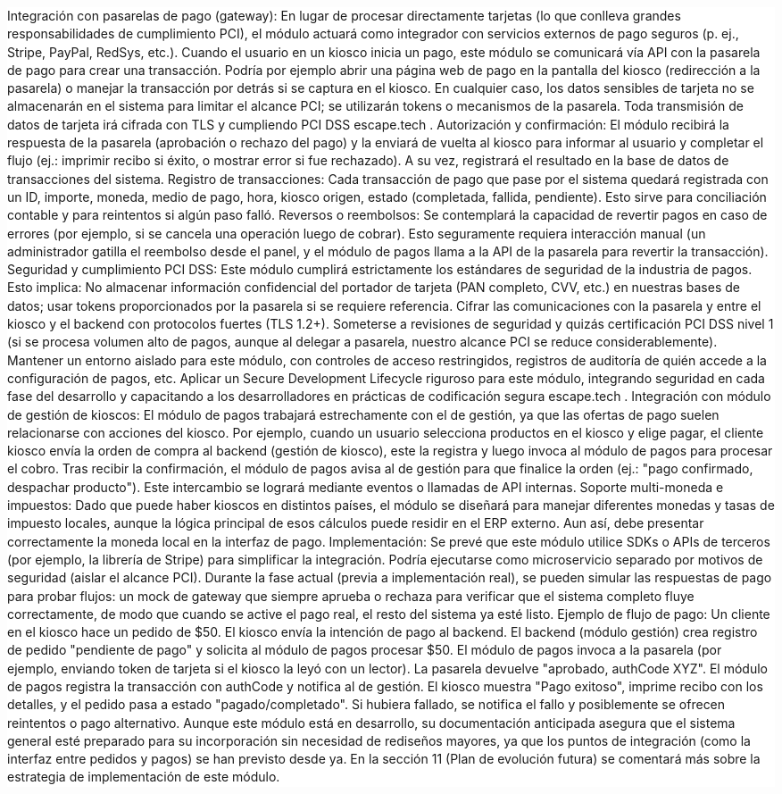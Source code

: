 Integración con pasarelas de pago (gateway): En lugar de procesar directamente tarjetas (lo que conlleva grandes responsabilidades de cumplimiento PCI), el módulo actuará como integrador con servicios externos de pago seguros (p. ej., Stripe, PayPal, RedSys, etc.). Cuando el usuario en un kiosco inicia un pago, este módulo se comunicará vía API con la pasarela de pago para crear una transacción. Podría por ejemplo abrir una página web de pago en la pantalla del kiosco (redirección a la pasarela) o manejar la transacción por detrás si se captura en el kiosco. En cualquier caso, los datos sensibles de tarjeta no se almacenarán en el sistema para limitar el alcance PCI; se utilizarán tokens o mecanismos de la pasarela. Toda transmisión de datos de tarjeta irá cifrada con TLS y cumpliendo PCI DSS​
escape.tech
.
Autorización y confirmación: El módulo recibirá la respuesta de la pasarela (aprobación o rechazo del pago) y la enviará de vuelta al kiosco para informar al usuario y completar el flujo (ej.: imprimir recibo si éxito, o mostrar error si fue rechazado). A su vez, registrará el resultado en la base de datos de transacciones del sistema.
Registro de transacciones: Cada transacción de pago que pase por el sistema quedará registrada con un ID, importe, moneda, medio de pago, hora, kiosco origen, estado (completada, fallida, pendiente). Esto sirve para conciliación contable y para reintentos si algún paso falló.
Reversos o reembolsos: Se contemplará la capacidad de revertir pagos en caso de errores (por ejemplo, si se cancela una operación luego de cobrar). Esto seguramente requiera interacción manual (un administrador gatilla el reembolso desde el panel, y el módulo de pagos llama a la API de la pasarela para revertir la transacción).
Seguridad y cumplimiento PCI DSS: Este módulo cumplirá estrictamente los estándares de seguridad de la industria de pagos. Esto implica:
No almacenar información confidencial del portador de tarjeta (PAN completo, CVV, etc.) en nuestras bases de datos; usar tokens proporcionados por la pasarela si se requiere referencia.
Cifrar las comunicaciones con la pasarela y entre el kiosco y el backend con protocolos fuertes (TLS 1.2+).
Someterse a revisiones de seguridad y quizás certificación PCI DSS nivel 1 (si se procesa volumen alto de pagos, aunque al delegar a pasarela, nuestro alcance PCI se reduce considerablemente).
Mantener un entorno aislado para este módulo, con controles de acceso restringidos, registros de auditoría de quién accede a la configuración de pagos, etc.
Aplicar un Secure Development Lifecycle riguroso para este módulo, integrando seguridad en cada fase del desarrollo y capacitando a los desarrolladores en prácticas de codificación segura​
escape.tech
.
Integración con módulo de gestión de kioscos: El módulo de pagos trabajará estrechamente con el de gestión, ya que las ofertas de pago suelen relacionarse con acciones del kiosco. Por ejemplo, cuando un usuario selecciona productos en el kiosco y elige pagar, el cliente kiosco envía la orden de compra al backend (gestión de kiosco), este la registra y luego invoca al módulo de pagos para procesar el cobro. Tras recibir la confirmación, el módulo de pagos avisa al de gestión para que finalice la orden (ej.: "pago confirmado, despachar producto"). Este intercambio se logrará mediante eventos o llamadas de API internas.
Soporte multi-moneda e impuestos: Dado que puede haber kioscos en distintos países, el módulo se diseñará para manejar diferentes monedas y tasas de impuesto locales, aunque la lógica principal de esos cálculos puede residir en el ERP externo. Aun así, debe presentar correctamente la moneda local en la interfaz de pago.
Implementación: Se prevé que este módulo utilice SDKs o APIs de terceros (por ejemplo, la librería de Stripe) para simplificar la integración. Podría ejecutarse como microservicio separado por motivos de seguridad (aislar el alcance PCI). Durante la fase actual (previa a implementación real), se pueden simular las respuestas de pago para probar flujos: un mock de gateway que siempre aprueba o rechaza para verificar que el sistema completo fluye correctamente, de modo que cuando se active el pago real, el resto del sistema ya esté listo.
Ejemplo de flujo de pago: Un cliente en el kiosco hace un pedido de $50. El kiosco envía la intención de pago al backend. El backend (módulo gestión) crea registro de pedido "pendiente de pago" y solicita al módulo de pagos procesar $50. El módulo de pagos invoca a la pasarela (por ejemplo, enviando token de tarjeta si el kiosco la leyó con un lector). La pasarela devuelve "aprobado, authCode XYZ". El módulo de pagos registra la transacción con authCode y notifica al de gestión. El kiosco muestra "Pago exitoso", imprime recibo con los detalles, y el pedido pasa a estado "pagado/completado". Si hubiera fallado, se notifica el fallo y posiblemente se ofrecen reintentos o pago alternativo.
Aunque este módulo está en desarrollo, su documentación anticipada asegura que el sistema general esté preparado para su incorporación sin necesidad de rediseños mayores, ya que los puntos de integración (como la interfaz entre pedidos y pagos) se han previsto desde ya. En la sección 11 (Plan de evolución futura) se comentará más sobre la estrategia de implementación de este módulo.